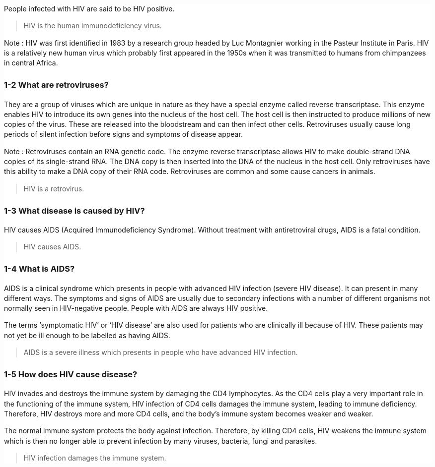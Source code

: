People infected with HIV are said to be HIV positive.

> HIV is the human immunodeficiency virus.

Note
:	HIV was first identified in 1983 by a research group headed by Luc Montagnier working in the Pasteur Institute in Paris. HIV is a relatively new human virus which probably first appeared in the 1950s when it was transmitted to humans from chimpanzees in central Africa.

### 1-2 What are retroviruses?

They are a group of viruses which are unique in nature as they have a special enzyme called reverse transcriptase. This enzyme enables HIV to introduce its own genes into the nucleus of the host cell. The host cell is then instructed to produce millions of new copies of the virus. These are released into the bloodstream and can then infect other cells. Retroviruses usually cause long periods of silent infection before signs and symptoms of disease appear.

Note
:	Retroviruses contain an RNA genetic code. The enzyme reverse transcriptase allows HIV to make double-strand DNA copies of its single-strand RNA. The DNA copy is then inserted into the DNA of the nucleus in the host cell. Only retroviruses have this ability to make a DNA copy of their RNA code. Retroviruses are common and some cause cancers in animals.

> HIV is a retrovirus.

### 1-3 What disease is caused by HIV?

HIV causes AIDS (Acquired Immunodeficiency Syndrome). Without treatment with antiretroviral drugs, AIDS is a fatal condition.

> HIV causes AIDS.

### 1-4 What is AIDS?

AIDS is a clinical syndrome which presents in people with advanced HIV infection (severe HIV disease). It can present in many different ways. The symptoms and signs of AIDS are usually due to secondary infections with a number of different organisms not normally seen in HIV-negative people. People with AIDS are always HIV positive.

The terms ‘symptomatic HIV’ or ‘HIV disease’ are also used for patients who are clinically ill because of HIV. These patients may not yet be ill enough to be labelled as having AIDS.

> AIDS is a severe illness which presents in people who have advanced HIV infection.

### 1-5 How does HIV cause disease?

HIV invades and destroys the immune system by damaging the CD4 lymphocytes. As the CD4 cells play a very important role in the functioning of the immune system, HIV infection of CD4 cells damages the immune system, leading to immune deficiency. Therefore, HIV destroys more and more CD4 cells, and the body’s immune system becomes weaker and weaker.

The normal immune system protects the body against infection. Therefore, by killing CD4 cells, HIV weakens the immune system which is then no longer able to prevent infection by many viruses, bacteria, fungi and parasites.

> HIV infection damages the immune system.
